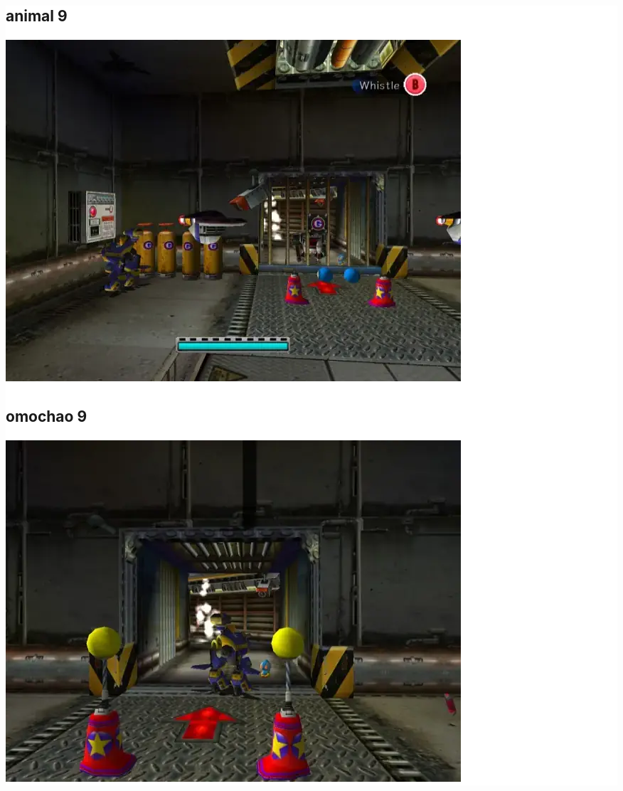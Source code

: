
## animal 9
![](./PrisonLane/PrisonLane-animal-9-1.webp)

## omochao 9
![](./PrisonLane/PrisonLane-omochao-9-1.webp)
